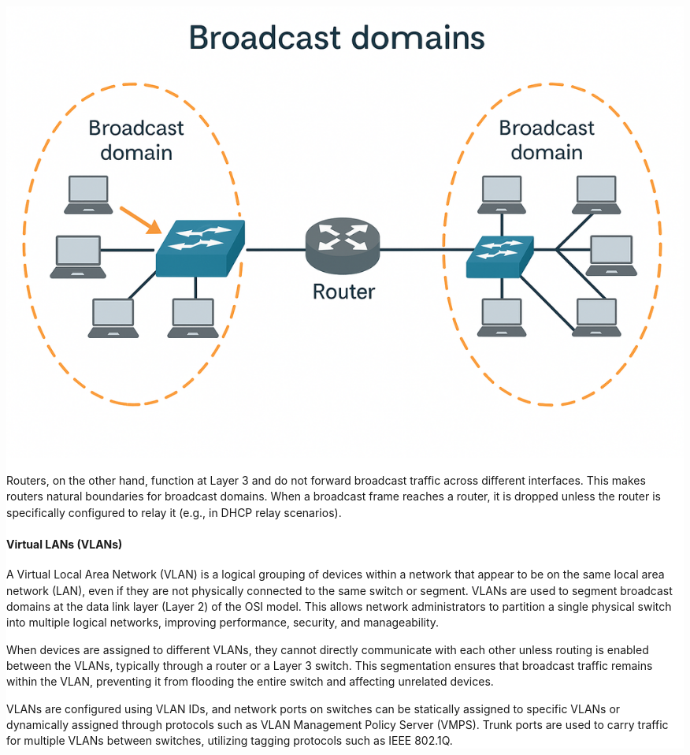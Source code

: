![Broadcast Domains Separated by a Router: Each Switch Represents a Distinct Broadcast Domain](figure/03/Broadcast_Domains.png)



Routers, on the other hand, function at Layer 3 and do not forward broadcast traffic across different interfaces. This makes routers natural boundaries for broadcast domains. When a broadcast frame reaches a router, it is dropped unless the router is specifically configured to relay it (e.g., in DHCP relay scenarios).

#### Virtual LANs (VLANs)

A Virtual Local Area Network (VLAN) is a logical grouping of devices within a network that appear to be on the same local area network (LAN), even if they are not physically connected to the same switch or segment. VLANs are used to segment broadcast domains at the data link layer (Layer 2) of the OSI model. This allows network administrators to partition a single physical switch into multiple logical networks, improving performance, security, and manageability.

When devices are assigned to different VLANs, they cannot directly communicate with each other unless routing is enabled between the VLANs, typically through a router or a Layer 3 switch. This segmentation ensures that broadcast traffic remains within the VLAN, preventing it from flooding the entire switch and affecting unrelated devices.

VLANs are configured using VLAN IDs, and network ports on switches can be statically assigned to specific VLANs or dynamically assigned through protocols such as VLAN Management Policy Server (VMPS). Trunk ports are used to carry traffic for multiple VLANs between switches, utilizing tagging protocols such as IEEE 802.1Q.
